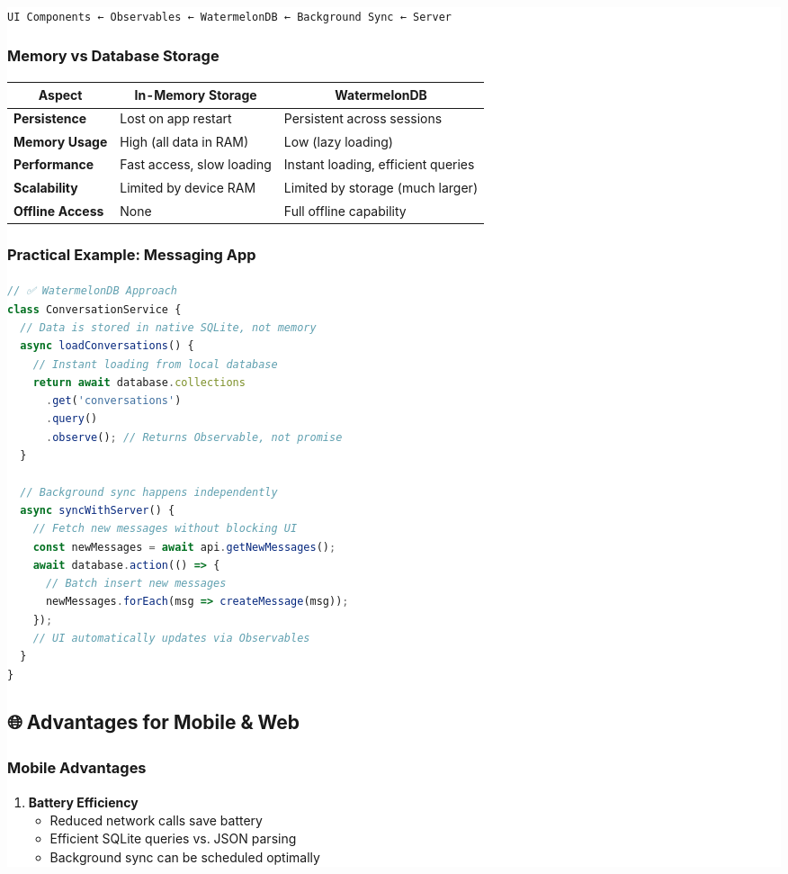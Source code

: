 ```
UI Components ← Observables ← WatermelonDB ← Background Sync ← Server
```

### Memory vs Database Storage

| Aspect | In-Memory Storage | WatermelonDB |
|--------|------------------|--------------|
| **Persistence** | Lost on app restart | Persistent across sessions |
| **Memory Usage** | High (all data in RAM) | Low (lazy loading) |
| **Performance** | Fast access, slow loading | Instant loading, efficient queries |
| **Scalability** | Limited by device RAM | Limited by storage (much larger) |
| **Offline Access** | None | Full offline capability |

### Practical Example: Messaging App

```javascript
// ✅ WatermelonDB Approach
class ConversationService {
  // Data is stored in native SQLite, not memory
  async loadConversations() {
    // Instant loading from local database
    return await database.collections
      .get('conversations')
      .query()
      .observe(); // Returns Observable, not promise
  }
  
  // Background sync happens independently
  async syncWithServer() {
    // Fetch new messages without blocking UI
    const newMessages = await api.getNewMessages();
    await database.action(() => {
      // Batch insert new messages
      newMessages.forEach(msg => createMessage(msg));
    });
    // UI automatically updates via Observables
  }
}
```

## 🌐 Advantages for Mobile & Web

### Mobile Advantages

1. **Battery Efficiency**
   - Reduced network calls save battery
   - Efficient SQLite queries vs. JSON parsing
   - Background sync can be scheduled optimally
